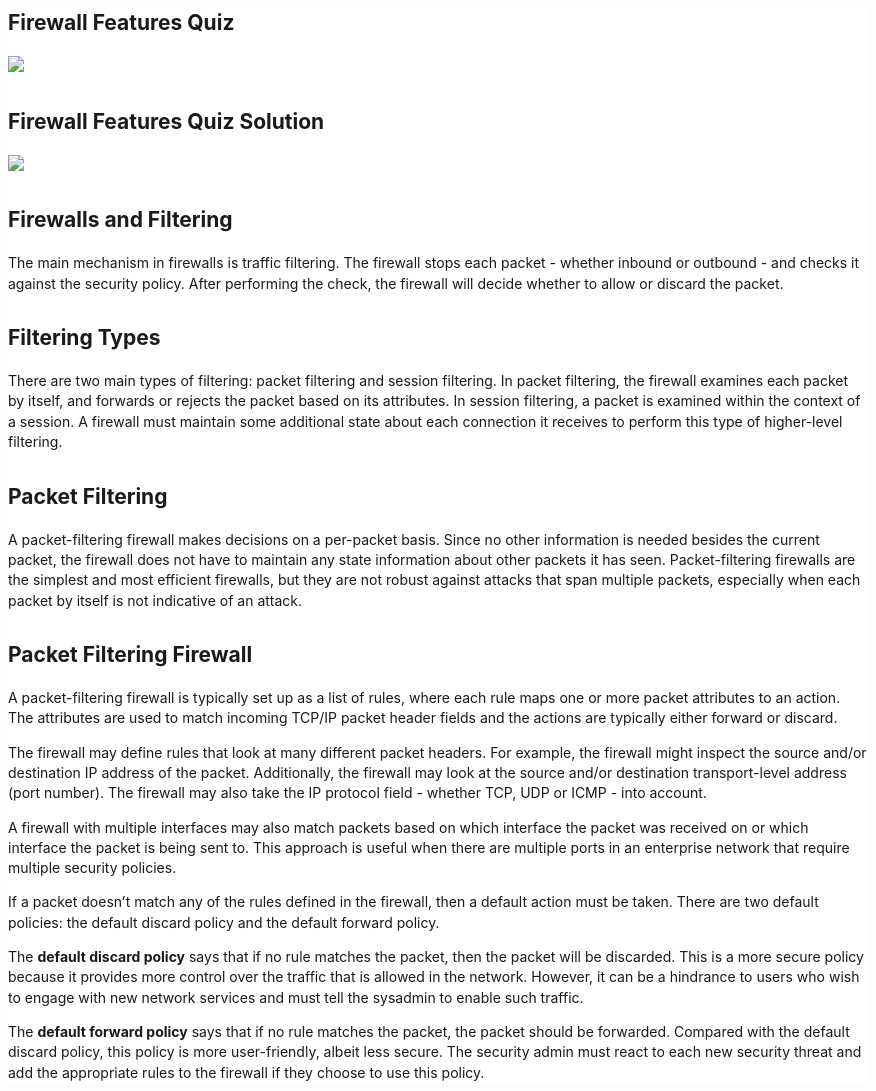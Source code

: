 ## Firewall Features Quiz
![](https://omscs-notes.s3.us-east-2.amazonaws.com/C58A7F53-1221-4BCD-9F63-3DD25ED340E1.png)

## Firewall Features Quiz Solution
![](https://omscs-notes.s3.us-east-2.amazonaws.com/08146EF7-844E-4DF4-AF9B-46A4EFE810B9.png)

## Firewalls and Filtering
The main mechanism in firewalls is traffic filtering. The firewall stops each packet - whether inbound or outbound - and checks it against the security policy. After performing the check, the firewall will decide whether to allow or discard the packet.

## Filtering Types
There are two main types of filtering: packet filtering and session filtering. In packet filtering, the firewall examines each packet by itself, and forwards or rejects the packet based on its attributes. In session filtering, a packet is examined within the context of a session. A firewall must maintain some additional state about each connection it receives to perform this type of higher-level filtering.

## Packet Filtering
A packet-filtering firewall makes decisions on a per-packet basis. Since no other information is needed besides the current packet, the firewall does not have to maintain any state information about other packets it has seen. Packet-filtering firewalls are the simplest and most efficient firewalls, but they are not robust against attacks that span multiple packets, especially when each packet by itself is not indicative of an attack.

## Packet Filtering Firewall
A packet-filtering firewall is typically set up as a list of rules, where each rule maps one or more packet attributes to an action. The attributes are used to match incoming TCP/IP packet header fields and the actions are typically either forward or discard.

The firewall may define rules that look at many different packet headers. For example, the firewall might inspect the source and/or destination IP address of the packet. Additionally, the firewall may look at the source and/or destination transport-level address (port number). The firewall may also take the IP protocol field - whether TCP, UDP or ICMP - into account.

A firewall with multiple interfaces may also match packets based on which interface the packet was received on or which interface the packet is being sent to. This approach is useful when there are multiple ports in an enterprise network that require multiple security policies.

If a packet doesn’t match any of the rules defined in the firewall, then a default action must be taken. There are two default policies: the default discard policy and the default forward policy.

The **default discard policy** says that if no rule matches the packet, then the packet will be discarded. This is a more secure policy because it provides more control over the traffic that is allowed in the network. However, it can be a hindrance to users who wish to engage with new network services and must tell the sysadmin to enable such traffic.

The **default forward policy** says that if no rule matches the packet, the packet should be forwarded. Compared with the default discard policy, this policy is more user-friendly, albeit less secure. The security admin must react to each new security threat and add the appropriate rules to the firewall if they choose to use this policy.
